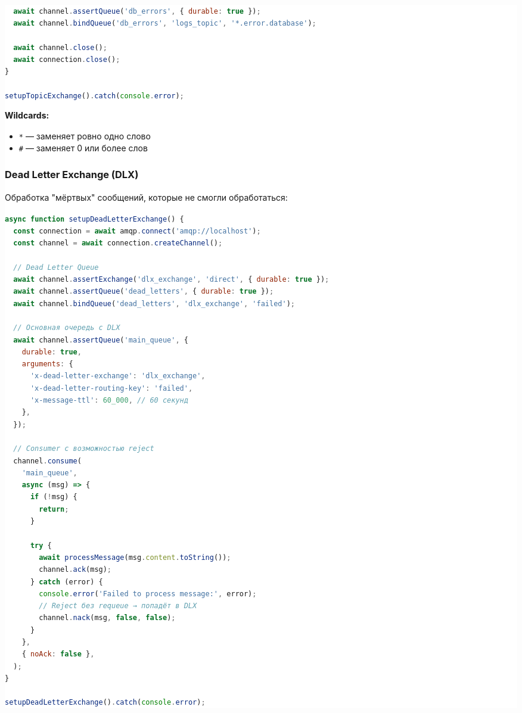 ```javascript
  await channel.assertQueue('db_errors', { durable: true });
  await channel.bindQueue('db_errors', 'logs_topic', '*.error.database');

  await channel.close();
  await connection.close();
}

setupTopicExchange().catch(console.error);
```

**Wildcards:**
- `*` — заменяет ровно одно слово
- `#` — заменяет 0 или более слов

### Dead Letter Exchange (DLX)

Обработка "мёртвых" сообщений, которые не смогли обработаться:

```javascript
async function setupDeadLetterExchange() {
  const connection = await amqp.connect('amqp://localhost');
  const channel = await connection.createChannel();

  // Dead Letter Queue
  await channel.assertExchange('dlx_exchange', 'direct', { durable: true });
  await channel.assertQueue('dead_letters', { durable: true });
  await channel.bindQueue('dead_letters', 'dlx_exchange', 'failed');

  // Основная очередь с DLX
  await channel.assertQueue('main_queue', {
    durable: true,
    arguments: {
      'x-dead-letter-exchange': 'dlx_exchange',
      'x-dead-letter-routing-key': 'failed',
      'x-message-ttl': 60_000, // 60 секунд
    },
  });

  // Consumer с возможностью reject
  channel.consume(
    'main_queue',
    async (msg) => {
      if (!msg) {
        return;
      }

      try {
        await processMessage(msg.content.toString());
        channel.ack(msg);
      } catch (error) {
        console.error('Failed to process message:', error);
        // Reject без requeue → попадёт в DLX
        channel.nack(msg, false, false);
      }
    },
    { noAck: false },
  );
}

setupDeadLetterExchange().catch(console.error);
```
